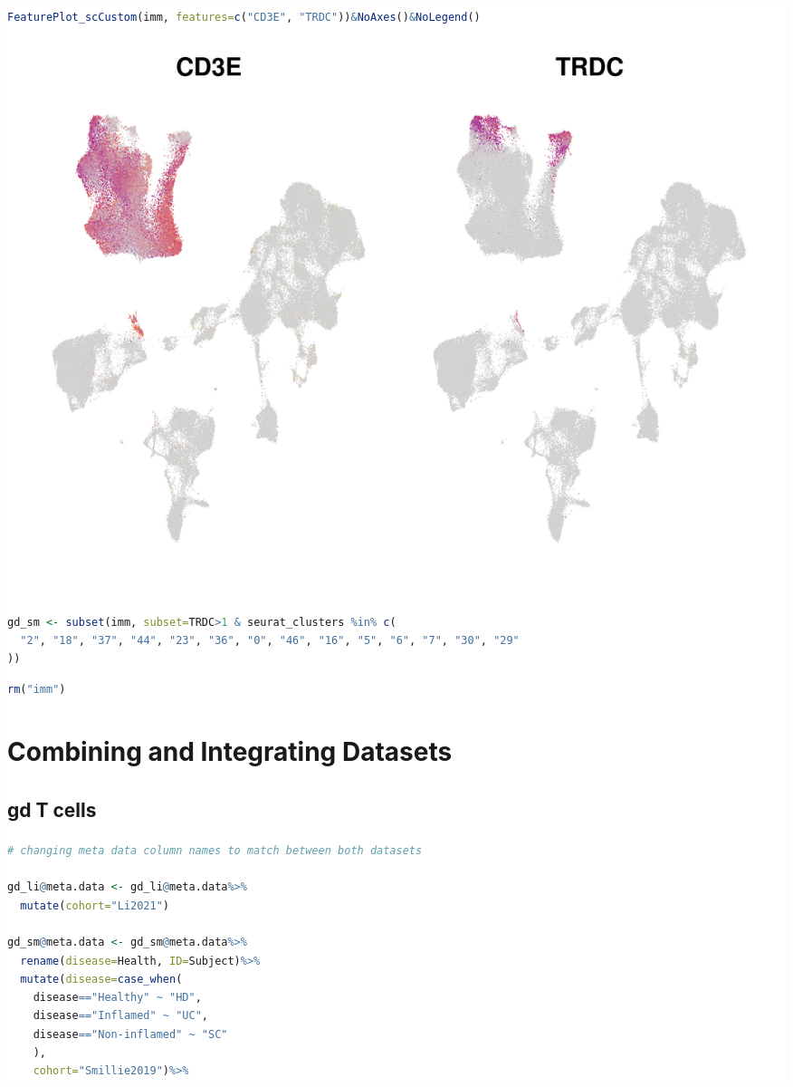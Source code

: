 ``` r
FeaturePlot_scCustom(imm, features=c("CD3E", "TRDC"))&NoAxes()&NoLegend()
```

![](Li21_Smillie19_files/figure-gfm/unnamed-chunk-18-2.png)

``` r
gd_sm <- subset(imm, subset=TRDC>1 & seurat_clusters %in% c(
  "2", "18", "37", "44", "23", "36", "0", "46", "16", "5", "6", "7", "30", "29"
))
```

``` r
rm("imm")
```

# Combining and Integrating Datasets

## gd T cells

``` r
# changing meta data column names to match between both datasets

gd_li@meta.data <- gd_li@meta.data%>%
  mutate(cohort="Li2021")

gd_sm@meta.data <- gd_sm@meta.data%>%
  rename(disease=Health, ID=Subject)%>%
  mutate(disease=case_when(
    disease=="Healthy" ~ "HD",
    disease=="Inflamed" ~ "UC",
    disease=="Non-inflamed" ~ "SC"
    ),
    cohort="Smillie2019")%>%
```